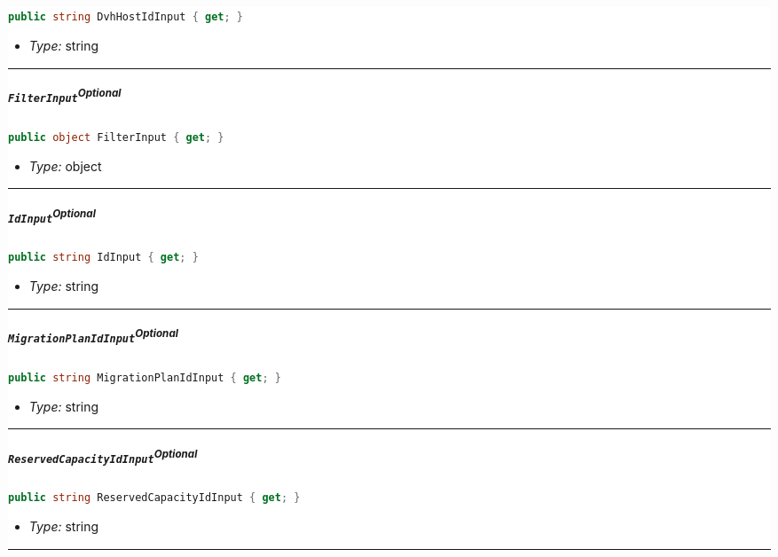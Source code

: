 ```csharp
public string DvhHostIdInput { get; }
```

- *Type:* string

---

##### `FilterInput`<sup>Optional</sup> <a name="FilterInput" id="rhizo-co-terraform-provider-oci.dataOciCloudMigrationsMigrationPlanAvailableShapes.DataOciCloudMigrationsMigrationPlanAvailableShapes.property.filterInput"></a>

```csharp
public object FilterInput { get; }
```

- *Type:* object

---

##### `IdInput`<sup>Optional</sup> <a name="IdInput" id="rhizo-co-terraform-provider-oci.dataOciCloudMigrationsMigrationPlanAvailableShapes.DataOciCloudMigrationsMigrationPlanAvailableShapes.property.idInput"></a>

```csharp
public string IdInput { get; }
```

- *Type:* string

---

##### `MigrationPlanIdInput`<sup>Optional</sup> <a name="MigrationPlanIdInput" id="rhizo-co-terraform-provider-oci.dataOciCloudMigrationsMigrationPlanAvailableShapes.DataOciCloudMigrationsMigrationPlanAvailableShapes.property.migrationPlanIdInput"></a>

```csharp
public string MigrationPlanIdInput { get; }
```

- *Type:* string

---

##### `ReservedCapacityIdInput`<sup>Optional</sup> <a name="ReservedCapacityIdInput" id="rhizo-co-terraform-provider-oci.dataOciCloudMigrationsMigrationPlanAvailableShapes.DataOciCloudMigrationsMigrationPlanAvailableShapes.property.reservedCapacityIdInput"></a>

```csharp
public string ReservedCapacityIdInput { get; }
```

- *Type:* string

---